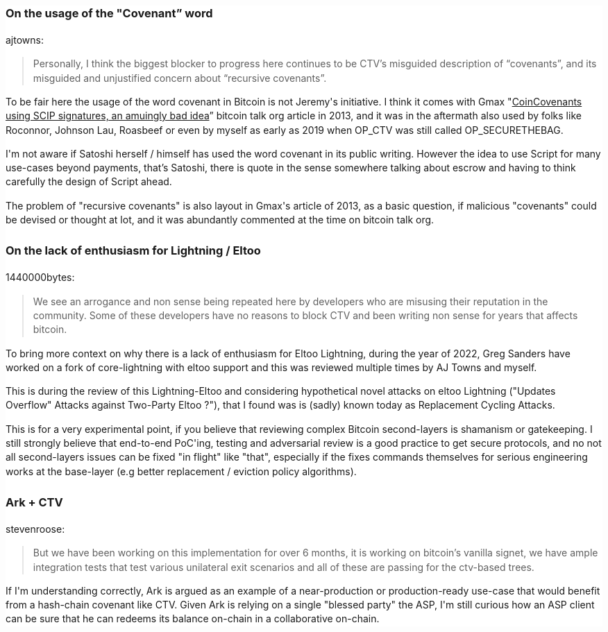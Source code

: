 ### On the usage of the "Covenant” word

ajtowns:
> Personally, I think the biggest blocker to progress here continues to be CTV’s misguided
> description of “covenants”, and its misguided and unjustified concern about “recursive covenants”.

To be fair here the usage of the word covenant in Bitcoin is not Jeremy's initiative. I think it comes with Gmax "[CoinCovenants using SCIP signatures, an amuingly bad idea](https://bitcointalk.org/index.php?topic=278122.0)” bitcoin talk org article in 2013, and it was in the aftermath also used by folks like Roconnor, Johnson Lau, Roasbeef or even by myself as early as 2019 when OP_CTV was still called OP_SECURETHEBAG.

I'm not aware if Satoshi herself / himself has used the word covenant in its public writing. However the idea to use Script for many use-cases beyond payments, that’s Satoshi, there is quote in the sense somewhere talking about escrow and having to think carefully the design of Script ahead.

The problem of "recursive covenants" is also layout in Gmax's article of 2013, as a basic question, if malicious "covenants" could be devised or thought at lot, and it was abundantly commented at the time on bitcoin talk org.

### On the lack of enthusiasm for Lightning / Eltoo

1440000bytes:
> We see an arrogance and non sense being repeated here by developers who are misusing their reputation in the community. Some of these developers have no reasons to block CTV and been writing non sense for years that affects bitcoin.

To bring more context on why there is a lack of enthusiasm for Eltoo Lightning, during the year of 2022, Greg Sanders have worked on a fork of core-lightning with eltoo support and this was reviewed multiple times by AJ Towns and myself.

This is during the review of this Lightning-Eltoo and considering hypothetical novel attacks on eltoo Lightning ("Updates Overflow" Attacks against Two-Party Eltoo ?"), that I found was is (sadly) known today as Replacement Cycling Attacks.

This is for a very experimental point, if you believe that reviewing complex Bitcoin second-layers is shamanism or gatekeeping. I still strongly believe that end-to-end PoC'ing, testing and adversarial review is a good practice to get secure protocols, and no not all second-layers issues can be fixed "in flight" like "that", especially if the fixes commands themselves for serious engineering works at the base-layer (e.g better replacement / eviction policy algorithms).

### Ark + CTV

stevenroose:
> But we have been working on this implementation for over 6 months, it is
> working on bitcoin’s vanilla signet, we have ample integration tests that
> test various unilateral exit scenarios and all of these are passing for
> the ctv-based trees.

If I'm understanding correctly, Ark is argued as an example of a near-production or production-ready use-case that would benefit from a hash-chain covenant like CTV. Given Ark is relying on a single "blessed party" the ASP, I'm still curious how an ASP client can be sure that he can redeems its balance on-chain in a collaborative on-chain.
